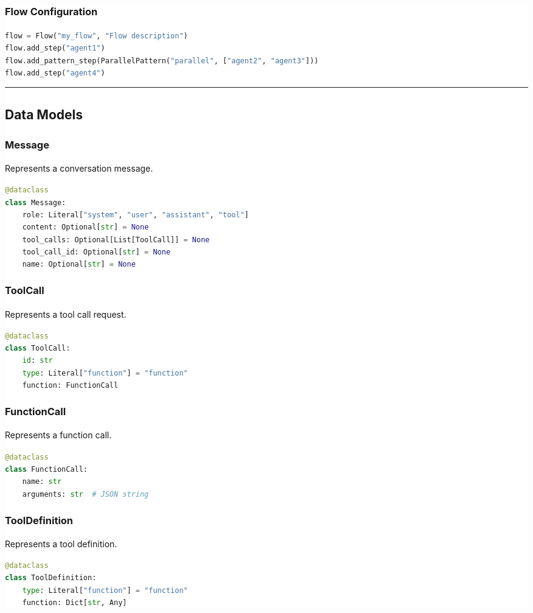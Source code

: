 ### Flow Configuration

```python
flow = Flow("my_flow", "Flow description")
flow.add_step("agent1")
flow.add_pattern_step(ParallelPattern("parallel", ["agent2", "agent3"]))
flow.add_step("agent4")
```

---

## Data Models

### Message

Represents a conversation message.

```python
@dataclass
class Message:
    role: Literal["system", "user", "assistant", "tool"]
    content: Optional[str] = None
    tool_calls: Optional[List[ToolCall]] = None
    tool_call_id: Optional[str] = None
    name: Optional[str] = None
```

### ToolCall

Represents a tool call request.

```python
@dataclass
class ToolCall:
    id: str
    type: Literal["function"] = "function"
    function: FunctionCall
```

### FunctionCall

Represents a function call.

```python
@dataclass
class FunctionCall:
    name: str
    arguments: str  # JSON string
```

### ToolDefinition

Represents a tool definition.

```python
@dataclass
class ToolDefinition:
    type: Literal["function"] = "function"
    function: Dict[str, Any]
```

